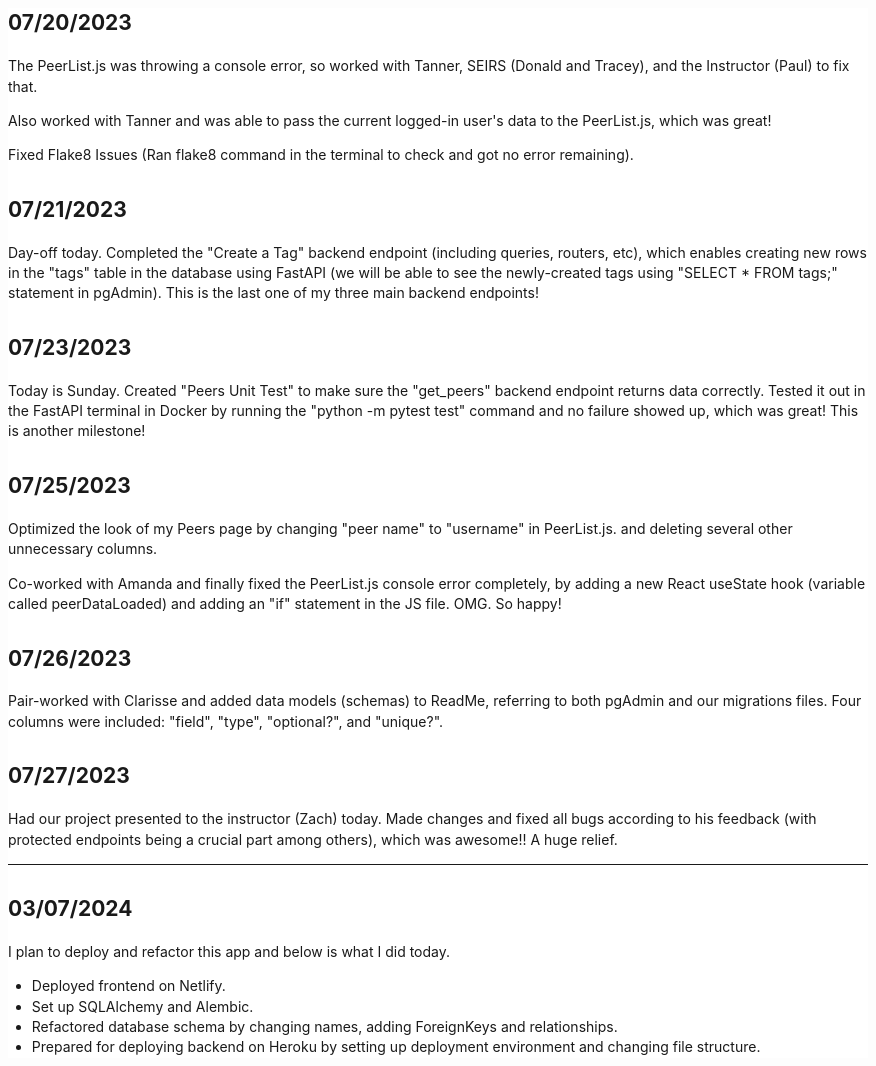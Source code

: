 ## 07/20/2023

The PeerList.js was throwing a console error, so worked with Tanner, SEIRS (Donald and Tracey), and the Instructor (Paul) to fix that.

Also worked with Tanner and was able to pass the current logged-in user's data to the PeerList.js, which was great!

Fixed Flake8 Issues (Ran flake8 command in the terminal to check and got no error remaining).

## 07/21/2023

Day-off today. Completed the "Create a Tag" backend endpoint (including queries, routers, etc), which enables creating new rows in the "tags" table in the database using FastAPI (we will be able to see the newly-created tags using "SELECT \* FROM tags;" statement in pgAdmin). This is the last one of my three main backend endpoints!

## 07/23/2023

Today is Sunday. Created "Peers Unit Test" to make sure the "get_peers" backend endpoint returns data correctly. Tested it out in the FastAPI terminal in Docker by running the "python -m pytest test" command and no failure showed up, which was great! This is another milestone!

## 07/25/2023

Optimized the look of my Peers page by changing "peer name" to "username" in PeerList.js. and deleting several other unnecessary columns.

Co-worked with Amanda and finally fixed the PeerList.js console error completely, by adding a new React useState hook (variable called peerDataLoaded) and adding an "if" statement in the JS file. OMG. So happy!

## 07/26/2023

Pair-worked with Clarisse and added data models (schemas) to ReadMe, referring to both pgAdmin and our migrations files. Four columns were included: "field", "type", "optional?", and "unique?".

## 07/27/2023

Had our project presented to the instructor (Zach) today. Made changes and fixed all bugs according to his feedback (with protected endpoints being a crucial part among others), which was awesome!! A huge relief.

---

## 03/07/2024

I plan to deploy and refactor this app and below is what I did today.

- Deployed frontend on Netlify.
- Set up SQLAlchemy and Alembic.
- Refactored database schema by changing names, adding ForeignKeys and relationships.
- Prepared for deploying backend on Heroku by setting up deployment environment and changing file structure.
